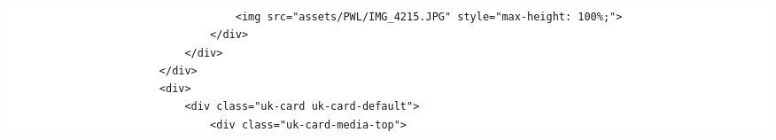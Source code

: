                                         <img src="assets/PWL/IMG_4215.JPG" style="max-height: 100%;">
                                    </div>
                                </div>
                            </div>
                            <div>
                                <div class="uk-card uk-card-default">
                                    <div class="uk-card-media-top">